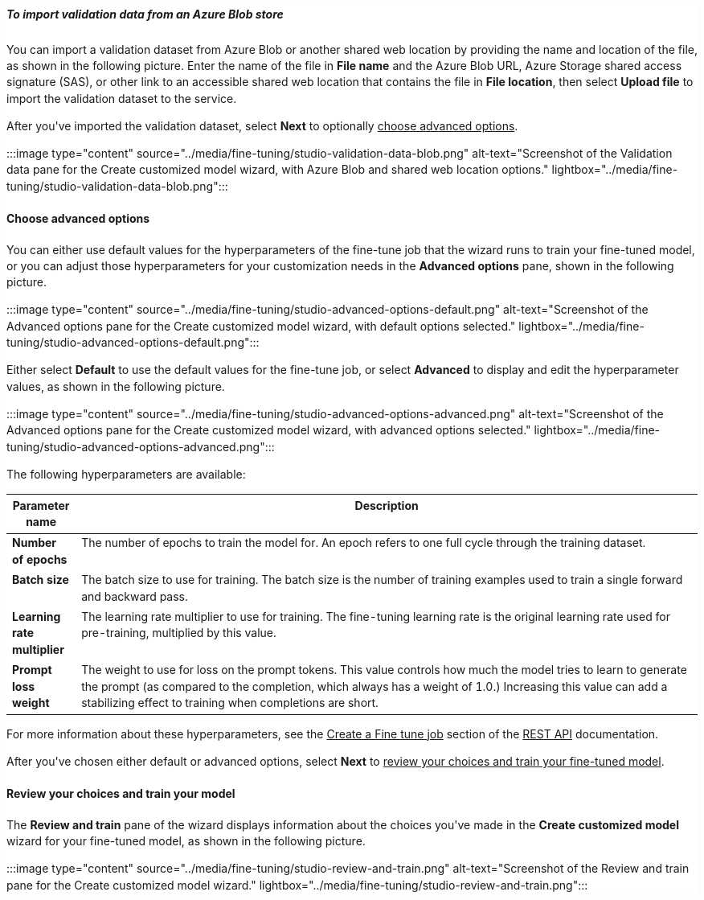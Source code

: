 ##### To import validation data from an Azure Blob store

You can import a validation dataset from Azure Blob or another shared web location by providing the name and location of the file, as shown in the following picture. Enter the name of the file in **File name** and the Azure Blob URL, Azure Storage shared access signature (SAS), or other link to an accessible shared web location that contains the file in **File location**, then select **Upload file** to import the validation dataset to the service. 

After you've imported the validation dataset, select **Next** to optionally [choose advanced options](#choose-advanced-options).

:::image type="content" source="../media/fine-tuning/studio-validation-data-blob.png" alt-text="Screenshot of the Validation data pane for the Create customized model wizard, with Azure Blob and shared web location options." lightbox="../media/fine-tuning/studio-validation-data-blob.png":::

#### Choose advanced options

You can either use default values for the hyperparameters of the fine-tune job that the wizard runs to train your fine-tuned model, or you can adjust those hyperparameters for your customization needs in the **Advanced options** pane, shown in the following picture.

:::image type="content" source="../media/fine-tuning/studio-advanced-options-default.png" alt-text="Screenshot of the Advanced options pane for the Create customized model wizard, with default options selected." lightbox="../media/fine-tuning/studio-advanced-options-default.png":::

Either select **Default** to use the default values for the fine-tune job, or select **Advanced** to display and edit the hyperparameter values, as shown in the following picture. 

:::image type="content" source="../media/fine-tuning/studio-advanced-options-advanced.png" alt-text="Screenshot of the Advanced options pane for the Create customized model wizard, with advanced options selected." lightbox="../media/fine-tuning/studio-advanced-options-advanced.png":::

The following hyperparameters are available:

| Parameter name | Description |
| --- | --- |
| **Number of epochs** | The number of epochs to train the model for. An epoch refers to one full cycle through the training dataset. |
| **Batch size** | The batch size to use for training. The batch size is the number of training examples used to train a single forward and backward pass. |
| **Learning rate multiplier** | The learning rate multiplier to use for training. The fine-tuning learning rate is the original learning rate used for pre-training, multiplied by this value. |
| **Prompt loss weight** | The weight to use for loss on the prompt tokens. This value controls how much the model tries to learn to generate the prompt (as compared to the completion, which always has a weight of 1.0.) Increasing this value can add a stabilizing effect to training when completions are short. |

For more information about these hyperparameters, see the [Create a Fine tune job](/rest/api/cognitiveservices/azureopenaistable/fine-tunes/create) section of the [REST API](/rest/api/cognitiveservices/azureopenaistable/fine-tunes) documentation.

After you've chosen either default or advanced options, select **Next** to [review your choices and train your fine-tuned model](#review-your-choices-and-train-your-model).

#### Review your choices and train your model

The **Review and train** pane of the wizard displays information about the choices you've made in the **Create customized model** wizard for your fine-tuned model, as shown in the following picture. 

:::image type="content" source="../media/fine-tuning/studio-review-and-train.png" alt-text="Screenshot of the Review and train pane for the Create customized model wizard." lightbox="../media/fine-tuning/studio-review-and-train.png":::
